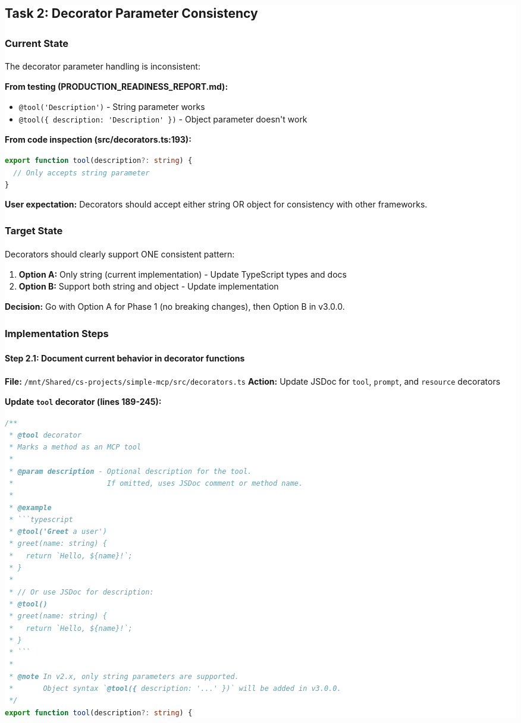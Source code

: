 
## Task 2: Decorator Parameter Consistency

### Current State

The decorator parameter handling is inconsistent:

**From testing (PRODUCTION_READINESS_REPORT.md):**
- `@tool('Description')` - String parameter works
- `@tool({ description: 'Description' })` - Object parameter doesn't work

**From code inspection (src/decorators.ts:193):**
```typescript
export function tool(description?: string) {
  // Only accepts string parameter
}
```

**User expectation:** Decorators should accept either string OR object for consistency with other frameworks.

### Target State

Decorators should clearly support ONE consistent pattern:
1. **Option A:** Only string (current implementation) - Update TypeScript types and docs
2. **Option B:** Support both string and object - Update implementation

**Decision:** Go with Option A for Phase 1 (no breaking changes), then Option B in v3.0.0.

### Implementation Steps

#### Step 2.1: Document current behavior in decorator functions
**File:** `/mnt/Shared/cs-projects/simple-mcp/src/decorators.ts`
**Action:** Update JSDoc for `tool`, `prompt`, and `resource` decorators

**Update `tool` decorator (lines 189-245):**
```typescript
/**
 * @tool decorator
 * Marks a method as an MCP tool
 *
 * @param description - Optional description for the tool.
 *                      If omitted, uses JSDoc comment or method name.
 *
 * @example
 * ```typescript
 * @tool('Greet a user')
 * greet(name: string) {
 *   return `Hello, ${name}!`;
 * }
 *
 * // Or use JSDoc for description:
 * @tool()
 * greet(name: string) {
 *   return `Hello, ${name}!`;
 * }
 * ```
 *
 * @note In v2.x, only string parameters are supported.
 *       Object syntax `@tool({ description: '...' })` will be added in v3.0.0.
 */
export function tool(description?: string) {
```
